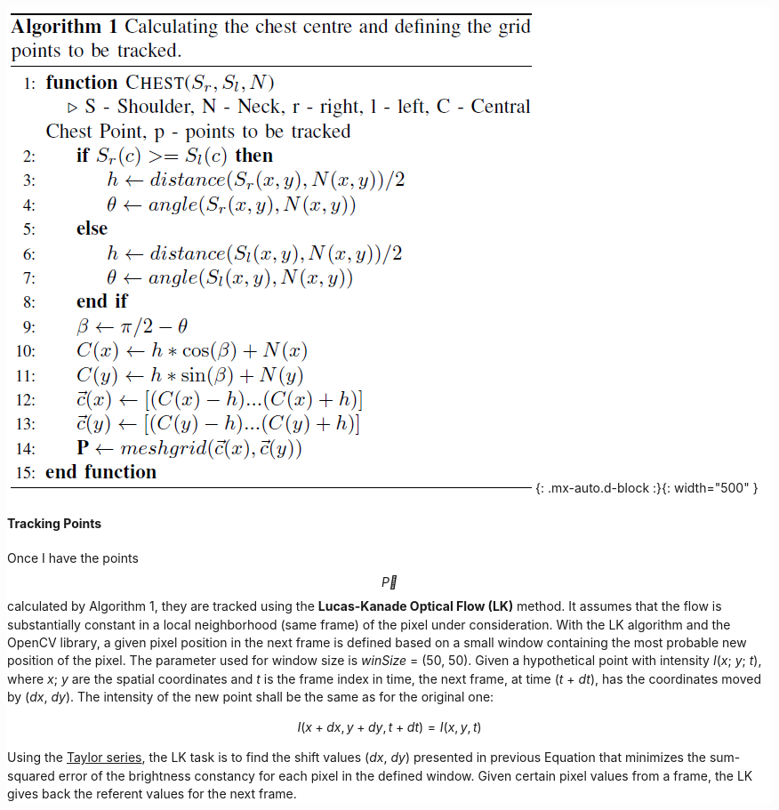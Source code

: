 
![algo1](/assets/img/posts/video-based/algo1.png){: .mx-auto.d-block :}{: width="500" }



#### Tracking Points

Once I have the points $$\vec{P}$$ calculated by Algorithm 1, they are tracked using the **Lucas-Kanade Optical Flow (LK)** method. It assumes that the flow is substantially constant in a local neighborhood (same frame) of the pixel under consideration. With the LK algorithm and the OpenCV library, a given pixel position in the next frame is defined based on a small window containing the most probable new position of the pixel. The parameter used for window size is _winSize_ = (50, 50). Given a hypothetical point with intensity _I_(_x_; _y_; _t_), where _x_; _y_ are the spatial coordinates and _t_ is the frame index in time, the next frame, at time (_t_ + _dt_), has the coordinates moved by (_dx_, _dy_). The intensity of the new point shall be the same as for the original one:


$$
I(x+dx, y+dy, t+dt) = I(x,y,t)
$$


Using the [Taylor series](https://en.wikipedia.org/wiki/Taylor_series), the LK task is to find the shift values (_dx_, _dy_) presented in previous Equation that minimizes the sum-squared error of the brightness constancy for each pixel in the defined window. Given certain pixel values from a frame, the LK gives back the referent values for the next frame.
